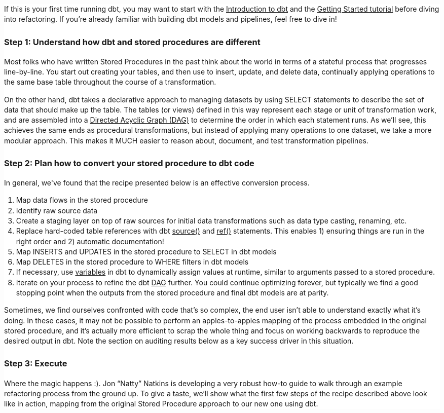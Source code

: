 If this is your first time running dbt, you may want to start with the [Introduction to dbt](https://docs.getdbt.com/docs/introduction) and the [Getting Started tutorial](https://docs.getdbt.com/tutorial/setting-up) before diving into refactoring. If you’re already familiar with building dbt models and pipelines, feel free to dive in!

### Step 1: Understand how dbt and stored procedures are different

Most folks who have written Stored Procedures in the past think about the world in terms of a stateful process that progresses line-by-line. You start out creating your <Term id="table">tables</Term>, and then use <Term id="dml" /> to insert, update, and delete data, continually applying operations to the same base table throughout the course of a transformation. 

On the other hand, dbt takes a declarative approach to managing datasets by using SELECT statements to describe the set of data that should make up the table. The tables (or <Term id="view">views</Term>) defined in this way represent each stage or unit of transformation work, and are assembled into a [Directed Acyclic Graph (DAG)](https://docs.getdbt.com/docs/introduction#what-makes-dbt-so-powerful) to determine the order in which each statement runs. As we’ll see, this achieves the same ends as procedural transformations, but instead of applying many operations to one dataset, we take a more modular approach. This makes it MUCH easier to reason about, document, and test transformation pipelines.

### Step 2: Plan how to convert your stored procedure to dbt code

In general, we've found that the recipe presented below is an effective conversion process. 

1. Map data flows in the stored procedure
2. Identify raw source data
3. Create a staging layer on top of raw sources for initial data transformations such as data type casting, renaming, etc.
4. Replace hard-coded table references with dbt [source()](https://docs.getdbt.com/docs/building-a-dbt-project/using-sources) and [ref()](https://docs.getdbt.com/reference/dbt-jinja-functions/ref) statements. This enables 1) ensuring things are run in the right order and 2) automatic documentation!
5. Map INSERTS and UPDATES in the stored procedure to SELECT in dbt models
6. Map DELETES in the stored procedure to WHERE filters in dbt models
7. If necessary, use [variables](https://docs.getdbt.com/docs/building-a-dbt-project/building-models/using-variables) in dbt to dynamically assign values at runtime, similar to arguments passed to a stored procedure.
8. Iterate on your process to refine the dbt [DAG](https://docs.getdbt.com/docs/introduction#what-makes-dbt-so-powerful) further. You could continue optimizing forever, but typically we find a good stopping point when the outputs from the stored procedure and final dbt models are at parity.

Sometimes, we find ourselves confronted with code that’s so complex, the end user isn’t able to understand exactly what it’s doing. In these cases, it may not be possible to perform an apples-to-apples mapping of the process embedded in the original stored procedure, and it’s actually more efficient to scrap the whole thing and focus on working backwards to reproduce the desired output in dbt. Note the section on auditing results below as a key success driver in this situation.

### Step 3: Execute

Where the magic happens :). Jon “Natty” Natkins is developing a very robust how-to guide to walk through an example refactoring process from the ground up. To give a taste, we’ll show what the first few steps of the recipe described above look like in action, mapping from the original Stored Procedure approach to our new one using dbt. 
